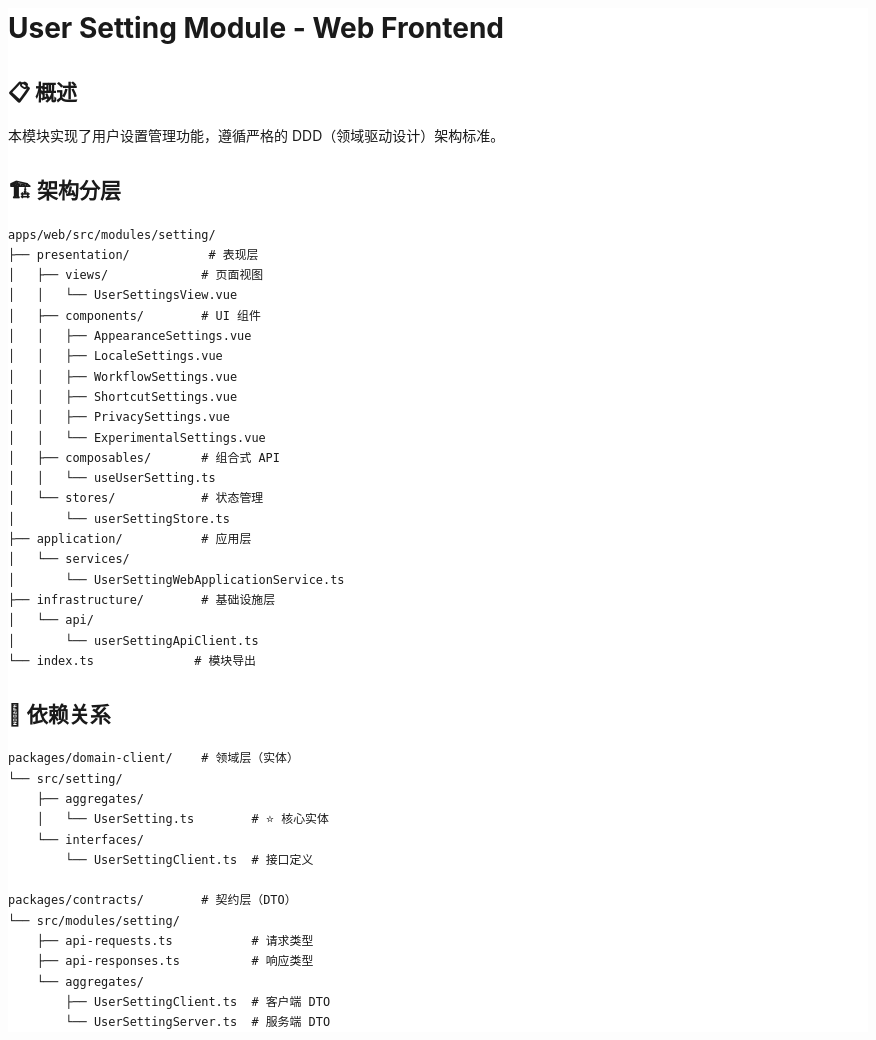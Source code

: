 # User Setting Module - Web Frontend

## 📋 概述

本模块实现了用户设置管理功能，遵循严格的 DDD（领域驱动设计）架构标准。

## 🏗️ 架构分层

```
apps/web/src/modules/setting/
├── presentation/           # 表现层
│   ├── views/             # 页面视图
│   │   └── UserSettingsView.vue
│   ├── components/        # UI 组件
│   │   ├── AppearanceSettings.vue
│   │   ├── LocaleSettings.vue
│   │   ├── WorkflowSettings.vue
│   │   ├── ShortcutSettings.vue
│   │   ├── PrivacySettings.vue
│   │   └── ExperimentalSettings.vue
│   ├── composables/       # 组合式 API
│   │   └── useUserSetting.ts
│   └── stores/            # 状态管理
│       └── userSettingStore.ts
├── application/           # 应用层
│   └── services/
│       └── UserSettingWebApplicationService.ts
├── infrastructure/        # 基础设施层
│   └── api/
│       └── userSettingApiClient.ts
└── index.ts              # 模块导出
```

## 🔗 依赖关系

```
packages/domain-client/    # 领域层（实体）
└── src/setting/
    ├── aggregates/
    │   └── UserSetting.ts        # ⭐ 核心实体
    └── interfaces/
        └── UserSettingClient.ts  # 接口定义

packages/contracts/        # 契约层（DTO）
└── src/modules/setting/
    ├── api-requests.ts           # 请求类型
    ├── api-responses.ts          # 响应类型
    └── aggregates/
        ├── UserSettingClient.ts  # 客户端 DTO
        └── UserSettingServer.ts  # 服务端 DTO
```
